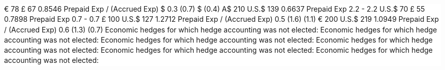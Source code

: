 <td>€</td>
<td>78</td>
<td>£</td>
<td>67</td>
<td>0.8546</td>
<td>Prepaid Exp / (Accrued Exp)</td>
<td>$ 0.3</td>
<td>(0.7) $</td>
<td>(0.4)</td>
</tr>
<tr>
<td>A$</td>
<td>210</td>
<td>U.S.$</td>
<td>139</td>
<td>0.6637</td>
<td>Prepaid Exp</td>
<td>2.2</td>
<td>-</td>
<td>2.2</td>
</tr>
<tr>
<td>U.S.$</td>
<td>70</td>
<td>£</td>
<td>55</td>
<td>0.7898</td>
<td>Prepaid Exp</td>
<td>0.7</td>
<td>-</td>
<td>0.7</td>
</tr>
<tr>
<td>£</td>
<td>100</td>
<td>U.S.$</td>
<td>127</td>
<td>1.2712</td>
<td>Prepaid Exp / (Accrued Exp)</td>
<td>0.5</td>
<td>(1.6)</td>
<td>(1.1)</td>
</tr>
<tr>
<td>€</td>
<td>200</td>
<td>U.S.$</td>
<td>219</td>
<td>1.0949</td>
<td>Prepaid Exp / (Accrued Exp)</td>
<td>0.6</td>
<td>(1.3)</td>
<td>(0.7)</td>
</tr>
<tr>
<td>Economic hedges for which hedge accounting was not elected:</td>
<td>Economic hedges for which hedge accounting was not elected:</td>
<td>Economic hedges for which hedge accounting was not elected:</td>
<td>Economic hedges for which hedge accounting was not elected:</td>
<td>Economic hedges for which hedge accounting was not elected:</td>
<td>Economic hedges for which hedge accounting was not elected:</td>
<td></td>
<td></td>
<td></td>